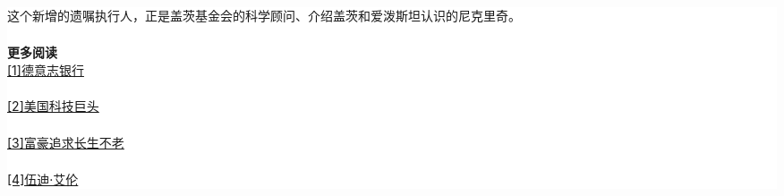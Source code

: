   这个新增的遗嘱执行人，正是盖茨基金会的科学顾问、介绍盖茨和爱泼斯坦认识的尼克里奇。<br><br><b>更多阅读</b><br><a href="https://link.zhihu.com/?target=http%3A//mp.weixin.qq.com/s%3F__biz%3DMzI0NzkwODE0Ng%3D%3D%26mid%3D2247486146%26idx%3D1%26sn%3D7e731932b3670629fe6fde1e951ba19a%26chksm%3De9a9989fdede11891a9964a7eb6ff4eb0c92585ead54978dbbd46c5a7a28461f90e6c9eb63ba%26scene%3D21%23wechat_redirect" class=" wrap external" target="_blank" rel="nofollow noreferrer">[1]德意志银行</a><br><br><a href="https://link.zhihu.com/?target=http%3A//mp.weixin.qq.com/s%3F__biz%3DMzI0NzkwODE0Ng%3D%3D%26mid%3D2247486176%26idx%3D1%26sn%3Dd6fe85ee1c236f34f0b00fa7e7cfcf28%26chksm%3De9a998bddede11ab5f02781300f2242cbc2ff6e7832ede4476c556856c78378e53c1e3919086%26scene%3D21%23wechat_redirect" class=" wrap external" target="_blank" rel="nofollow noreferrer">[2]美国科技巨头</a><br><br><a href="https://link.zhihu.com/?target=http%3A//mp.weixin.qq.com/s%3F__biz%3DMzI0NzkwODE0Ng%3D%3D%26mid%3D2247487652%26idx%3D1%26sn%3D0859016fa02d146678f4d5b720703116%26chksm%3De9a982f9dede0befa7031bb1d306aa1397a4bedd0151277db451d3afabed2ec3aed582e36559%26scene%3D21%23wechat_redirect" class=" wrap external" target="_blank" rel="nofollow noreferrer">[3]富豪追求长生不老</a><br><br><a href="https://link.zhihu.com/?target=http%3A//mp.weixin.qq.com/s%3F__biz%3DMzI0NzkwODE0Ng%3D%3D%26mid%3D2247484998%26idx%3D1%26sn%3D220fcd5081ef16e7182018d0e75bb22d%26chksm%3De9a9941bdede1d0d103c4e928591f1275c4948f9cd3ea720d8f2e6278c2d08be07ea62d4a2b2%26scene%3D21%23wechat_redirect" class=" wrap external" target="_blank" rel="nofollow noreferrer">[4]伍迪·艾伦</a></p>
 <p></p>
 <p></p>
</body>